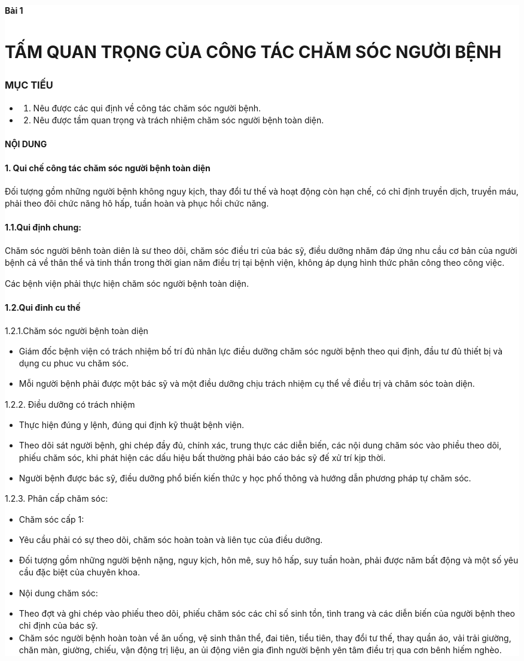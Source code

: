 #### Bài 1

# TẤM QUAN TRỌNG CỦA CÔNG TÁC CHĂM SÓC NGƯỜI BỆNH

### MỤC TIẾU

- 1. Nêu được các qui định về công tác chăm sóc người bệnh.
- 2. Nêu được tầm quan trọng và trách nhiệm chăm sóc người bệnh toàn diện.

#### NỘI DUNG

#### 1. Qui chế công tác chăm sóc người bệnh toàn diện

Đối tượng gồm những người bệnh không nguy kịch, thay đổi tư thế và hoạt động còn hạn chế, có chỉ định truyền dịch, truyền máu, phải theo đõi chức năng hô hấp, tuần hoàn và phục hồi chức năng.

#### 1.1.Qui định chung:

Chăm sóc người bênh toàn diên là sư theo dõi, chăm sóc điều tri của bác sỹ, điều dưỡng nhăm đáp ứng nhu cầu cơ bản của người bệnh cả về thân thể và tinh thần trong thời gian năm điều trị tại bệnh viện, không áp dụng hình thức phân công theo công việc.

Các bệnh viện phải thực hiện chăm sóc người bệnh toàn diện.

#### 1.2.Qui đinh cu thế

1.2.1.Chăm sóc người bệnh toàn diện

- Giám đốc bệnh viện có trách nhiệm bố trí đủ nhân lực điều dưỡng chăm sóc người bệnh theo qui định, đầu tư đủ thiết bị và dụng cu phuc vu chăm sóc.

- Mỗi người bệnh phải được một bác sỹ và một điều dưỡng chịu trách nhiệm cụ thể về điều trị và chăm sóc toàn diện.

1.2.2. Điều dưỡng có trách nhiệm

- Thực hiện đúng y lệnh, đúng qui định kỹ thuật bệnh viện.

- Theo dõi sát người bệnh, ghi chép đầy đủ, chính xác, trung thực các diễn biến, các nội dung chăm sóc vào phiều theo dõi, phiếu chăm sóc, khi phát hiện các dấu hiệu bất thường phải báo cáo bác sỹ đế xử trí kịp thời.

- Người bệnh được bác sỹ, điều dưỡng phổ biến kiến thức y học phố thông và hướng dẫn phương pháp tự chăm sóc.

1.2.3. Phân cấp chăm sóc:

- Chăm sóc cấp 1:

+ Yêu cầu phải có sự theo dõi, chăm sóc hoàn toàn và liên tục của điều dưỡng.

+ Đối tượng gồm những người bệnh nặng, nguy kịch, hôn mê, suy hô hấp, suy tuần hoàn, phải được năm bất động và một số yêu cầu đặc biệt của chuyên khoa.

+ Nội dung chăm sóc:

- Theo đợt và ghi chép vào phiếu theo dõi, phiếu chăm sóc các chỉ số sinh tồn, tình trang và các diễn biến của người bệnh theo chỉ định của bác sỹ.
- Chăm sóc người bệnh hoàn toàn về ăn uống, vệ sinh thân thể, đai tiên, tiểu tiên, thay đổi tư thế, thay quần áo, vải trải giường, chăn màn, giường, chiếu, vận động trị liệu, an ủi động viên gia đình người bệnh yên tâm điều trị qua cơn bênh hiếm nghèo.
